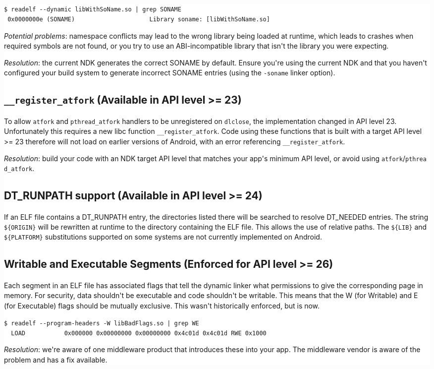 ```
$ readelf --dynamic libWithSoName.so | grep SONAME
 0x0000000e (SONAME)                     Library soname: [libWithSoName.so]
```

*Potential problems*: namespace conflicts may lead to the wrong library
being loaded at runtime, which leads to crashes when required symbols
are not found, or you try to use an ABI-incompatible library that isn't
the library you were expecting.

*Resolution*: the current NDK generates the correct SONAME by
default. Ensure you're using the current NDK and that you haven't
configured your build system to generate incorrect SONAME entries (using
the `-soname` linker option).

## `__register_atfork` (Available in API level >= 23)

To allow `atfork` and `pthread_atfork` handlers to be unregistered on
`dlclose`, the implementation changed in API level 23. Unfortunately this
requires a new libc function `__register_atfork`. Code using these functions
that is built with a target API level >= 23 therefore will not load on earlier
versions of Android, with an error referencing `__register_atfork`.

*Resolution*: build your code with an NDK target API level that matches your
app's minimum API level, or avoid using `atfork`/`pthread_atfork`.

## DT_RUNPATH support (Available in API level >= 24)

If an ELF file contains a DT_RUNPATH entry, the directories listed there
will be searched to resolve DT_NEEDED entries. The string `${ORIGIN}` will
be rewritten at runtime to the directory containing the ELF file. This
allows the use of relative paths. The `${LIB}` and `${PLATFORM}`
substitutions supported on some systems are not currently implemented on
Android.


## Writable and Executable Segments (Enforced for API level >= 26)

Each segment in an ELF file has associated flags that tell the
dynamic linker what permissions to give the corresponding page in
memory. For security, data shouldn't be executable and code shouldn't be
writable. This means that the W (for Writable) and E (for Executable)
flags should be mutually exclusive. This wasn't historically enforced,
but is now.

```
$ readelf --program-headers -W libBadFlags.so | grep WE
  LOAD           0x000000 0x00000000 0x00000000 0x4c01d 0x4c01d RWE 0x1000
```

*Resolution*: we're aware of one middleware product that introduces these
into your app. The middleware vendor is aware of the problem and has a fix
available.


[issue 360]: https://github.com/android-ndk/ndk/issues/360